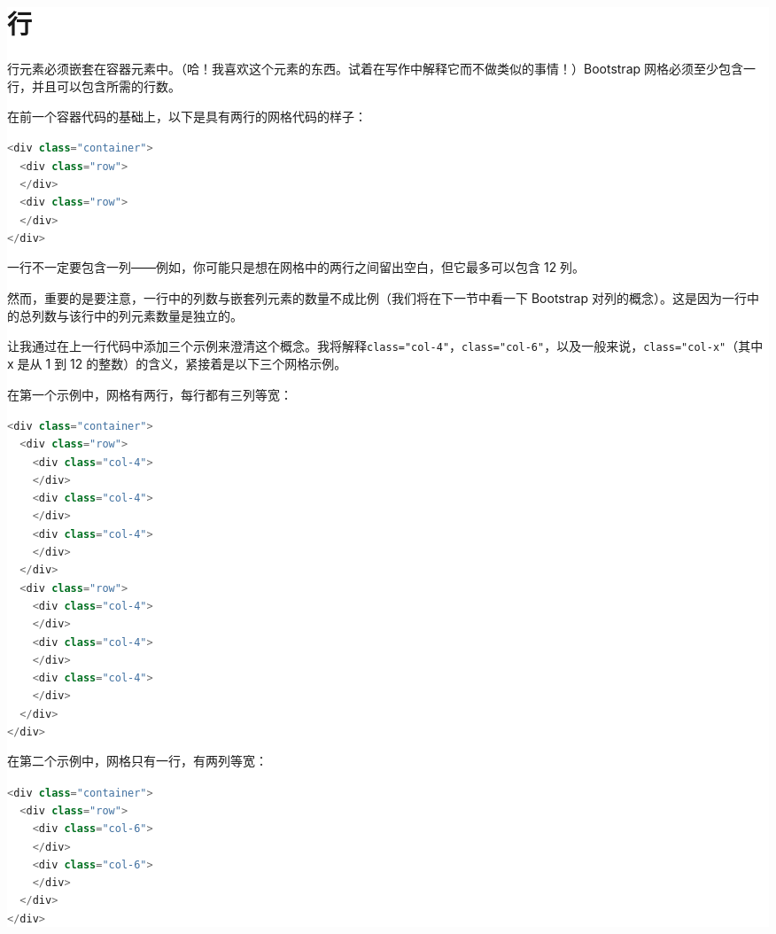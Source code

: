 # 行

行元素必须嵌套在容器元素中。（哈！我喜欢这个元素的东西。试着在写作中解释它而不做类似的事情！）Bootstrap 网格必须至少包含一行，并且可以包含所需的行数。

在前一个容器代码的基础上，以下是具有两行的网格代码的样子：

```ts
<div class="container"> 
  <div class="row"> 
  </div> 
  <div class="row"> 
  </div> 
</div> 
```

一行不一定要包含一列——例如，你可能只是想在网格中的两行之间留出空白，但它最多可以包含 12 列。

然而，重要的是要注意，一行中的列数与嵌套列元素的数量不成比例（我们将在下一节中看一下 Bootstrap 对列的概念）。这是因为一行中的总列数与该行中的列元素数量是独立的。

让我通过在上一行代码中添加三个示例来澄清这个概念。我将解释`class="col-4"`，`class="col-6"`，以及一般来说，`class="col-x"`（其中 x 是从 1 到 12 的整数）的含义，紧接着是以下三个网格示例。

在第一个示例中，网格有两行，每行都有三列等宽：

```ts
<div class="container"> 
  <div class="row"> 
    <div class="col-4"> 
    </div>
    <div class="col-4"> 
    </div> 
    <div class="col-4"> 
    </div> 
  </div> 
  <div class="row"> 
    <div class="col-4"> 
    </div>
    <div class="col-4"> 
    </div> 
    <div class="col-4"> 
    </div> 
  </div> 
</div>
```

在第二个示例中，网格只有一行，有两列等宽：

```ts
<div class="container"> 
  <div class="row"> 
    <div class="col-6"> 
    </div>
    <div class="col-6"> 
    </div> 
  </div> 
</div>
```
